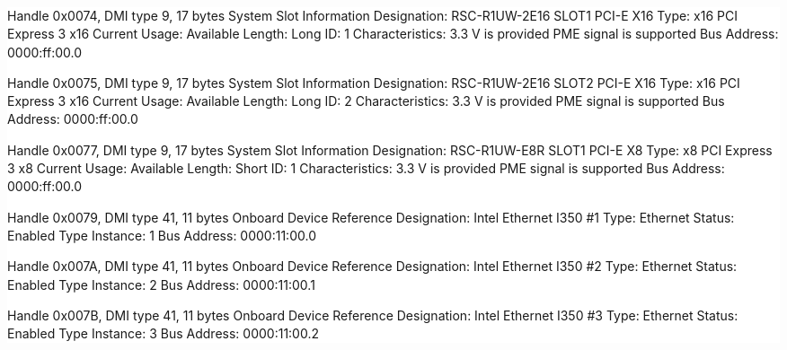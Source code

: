Handle 0x0074, DMI type 9, 17 bytes
System Slot Information
	Designation: RSC-R1UW-2E16 SLOT1 PCI-E X16
	Type: x16 PCI Express 3 x16
	Current Usage: Available
	Length: Long
	ID: 1
	Characteristics:
		3.3 V is provided
		PME signal is supported
	Bus Address: 0000:ff:00.0

Handle 0x0075, DMI type 9, 17 bytes
System Slot Information
	Designation: RSC-R1UW-2E16 SLOT2 PCI-E X16
	Type: x16 PCI Express 3 x16
	Current Usage: Available
	Length: Long
	ID: 2
	Characteristics:
		3.3 V is provided
		PME signal is supported
	Bus Address: 0000:ff:00.0

Handle 0x0077, DMI type 9, 17 bytes
System Slot Information
	Designation: RSC-R1UW-E8R SLOT1 PCI-E X8
	Type: x8 PCI Express 3 x8
	Current Usage: Available
	Length: Short
	ID: 1
	Characteristics:
		3.3 V is provided
		PME signal is supported
	Bus Address: 0000:ff:00.0

Handle 0x0079, DMI type 41, 11 bytes
Onboard Device
	Reference Designation: Intel Ethernet I350 #1
	Type: Ethernet
	Status: Enabled
	Type Instance: 1
	Bus Address: 0000:11:00.0

Handle 0x007A, DMI type 41, 11 bytes
Onboard Device
	Reference Designation: Intel Ethernet I350 #2
	Type: Ethernet
	Status: Enabled
	Type Instance: 2
	Bus Address: 0000:11:00.1

Handle 0x007B, DMI type 41, 11 bytes
Onboard Device
	Reference Designation: Intel Ethernet I350 #3
	Type: Ethernet
	Status: Enabled
	Type Instance: 3
	Bus Address: 0000:11:00.2
